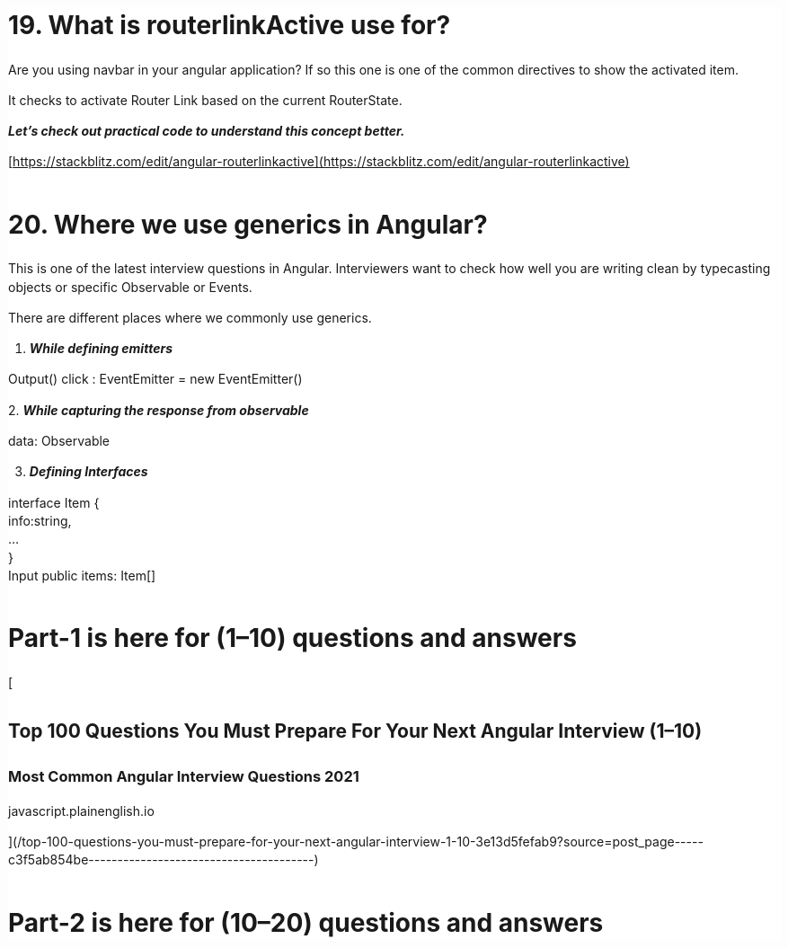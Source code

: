 # 19\. What is routerlinkActive use for?

Are you using navbar in your angular application? If so this one is one of the common directives to show the activated item.

It checks to activate Router Link based on the current RouterState.

**_Let’s check out practical code to understand this concept better._**

[https://stackblitz.com/edit/angular-routerlinkactive](https://stackblitz.com/edit/angular-routerlinkactive)

# 20\. Where we use generics in Angular?

This is one of the latest interview questions in Angular. Interviewers want to check how well you are writing clean by typecasting objects or specific Observable or Events.

There are different places where we commonly use generics.

1.  **_While defining emitters_**

Output() click : EventEmitter<string> = new EventEmitter<string>()

2\. **_While capturing the response from observable_**

data: Observable<IResponse>

3. **_Defining Interfaces_**

interface Item {  
info:string,  
…  
}  
Input public items: Item\[\]

# Part-1 is here for (1–10) questions and answers

[

## Top 100 Questions You Must Prepare For Your Next Angular Interview (1–10)

### Most Common Angular Interview Questions 2021

javascript.plainenglish.io



](/top-100-questions-you-must-prepare-for-your-next-angular-interview-1-10-3e13d5fefab9?source=post_page-----c3f5ab854be---------------------------------------)

# Part-2 is here for (10–20) questions and answers
